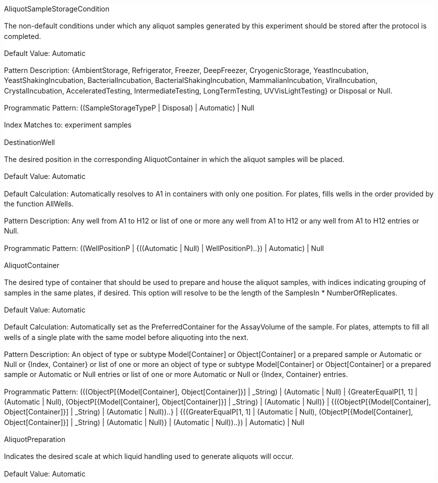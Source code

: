 AliquotSampleStorageCondition

The non-default conditions under which any aliquot samples generated by this experiment should be stored after the protocol is completed.

Default Value: Automatic

Pattern Description: {AmbientStorage, Refrigerator, Freezer, DeepFreezer, CryogenicStorage, YeastIncubation, YeastShakingIncubation, BacterialIncubation, BacterialShakingIncubation, MammalianIncubation, ViralIncubation, CrystalIncubation, AcceleratedTesting, IntermediateTesting, LongTermTesting, UVVisLightTesting} or Disposal or Null.

Programmatic Pattern: ((SampleStorageTypeP | Disposal) | Automatic) | Null

Index Matches to: experiment samples

DestinationWell

The desired position in the corresponding AliquotContainer in which the aliquot samples will be placed.

Default Value: Automatic

Default Calculation: Automatically resolves to A1 in containers with only one position. For plates, fills wells in the order provided by the function AllWells.

Pattern Description: Any well from A1 to H12 or list of one or more any well from A1 to H12 or any well from A1 to H12 entries or Null.

Programmatic Pattern: ((WellPositionP | {((Automatic | Null) | WellPositionP)..}) | Automatic) | Null

AliquotContainer

The desired type of container that should be used to prepare and house the aliquot samples, with indices indicating grouping of samples in the same plates, if desired. This option will resolve to be the length of the SamplesIn * NumberOfReplicates.

Default Value: Automatic

Default Calculation: Automatically set as the PreferredContainer for the AssayVolume of the sample. For plates, attempts to fill all wells of a single plate with the same model before aliquoting into the next.

Pattern Description: An object of type or subtype Model[Container] or Object[Container] or a prepared sample or Automatic or Null or {Index, Container} or list of one or more an object of type or subtype Model[Container] or Object[Container] or a prepared sample or Automatic or Null entries or list of one or more Automatic or Null or {Index, Container} entries.

Programmatic Pattern: (((ObjectP[{Model[Container], Object[Container]}] | _String) | (Automatic | Null) | {GreaterEqualP[1, 1] | (Automatic | Null), (ObjectP[{Model[Container], Object[Container]}] | _String) | (Automatic | Null)} | {((ObjectP[{Model[Container], Object[Container]}] | _String) | (Automatic | Null))..} | {({GreaterEqualP[1, 1] | (Automatic | Null), (ObjectP[{Model[Container], Object[Container]}] | _String) | (Automatic | Null)} | (Automatic | Null))..}) | Automatic) | Null

AliquotPreparation

Indicates the desired scale at which liquid handling used to generate aliquots will occur.

Default Value: Automatic
